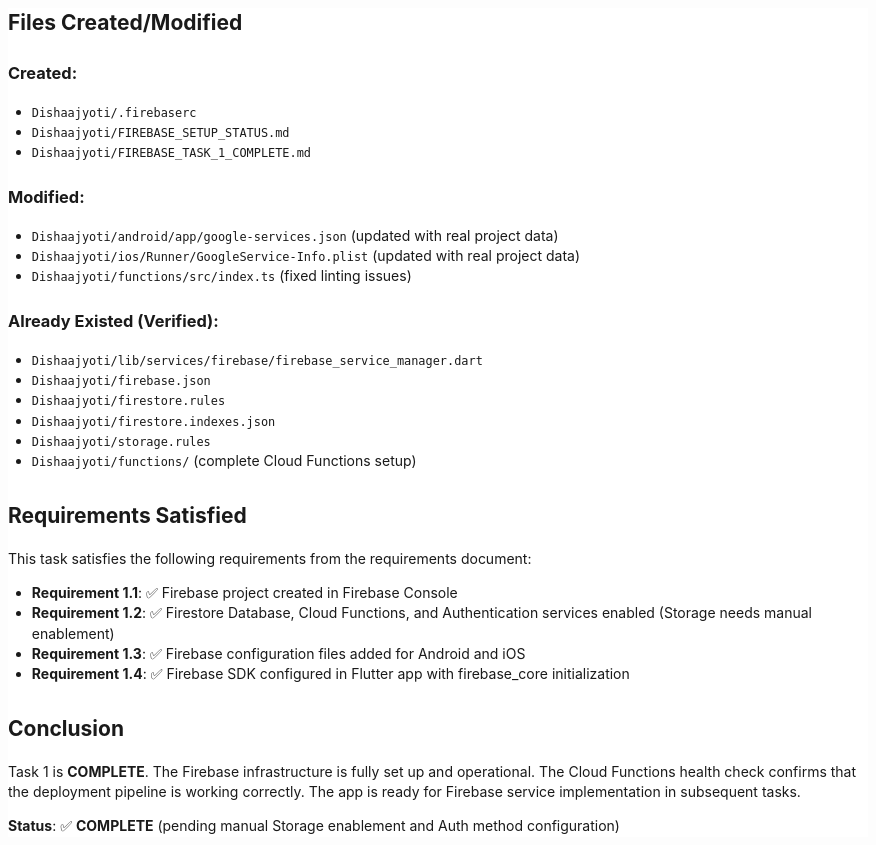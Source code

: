 ## Files Created/Modified

### Created:
- `Dishaajyoti/.firebaserc`
- `Dishaajyoti/FIREBASE_SETUP_STATUS.md`
- `Dishaajyoti/FIREBASE_TASK_1_COMPLETE.md`

### Modified:
- `Dishaajyoti/android/app/google-services.json` (updated with real project data)
- `Dishaajyoti/ios/Runner/GoogleService-Info.plist` (updated with real project data)
- `Dishaajyoti/functions/src/index.ts` (fixed linting issues)

### Already Existed (Verified):
- `Dishaajyoti/lib/services/firebase/firebase_service_manager.dart`
- `Dishaajyoti/firebase.json`
- `Dishaajyoti/firestore.rules`
- `Dishaajyoti/firestore.indexes.json`
- `Dishaajyoti/storage.rules`
- `Dishaajyoti/functions/` (complete Cloud Functions setup)

## Requirements Satisfied

This task satisfies the following requirements from the requirements document:

- **Requirement 1.1**: ✅ Firebase project created in Firebase Console
- **Requirement 1.2**: ✅ Firestore Database, Cloud Functions, and Authentication services enabled (Storage needs manual enablement)
- **Requirement 1.3**: ✅ Firebase configuration files added for Android and iOS
- **Requirement 1.4**: ✅ Firebase SDK configured in Flutter app with firebase_core initialization

## Conclusion

Task 1 is **COMPLETE**. The Firebase infrastructure is fully set up and operational. The Cloud Functions health check confirms that the deployment pipeline is working correctly. The app is ready for Firebase service implementation in subsequent tasks.

**Status**: ✅ **COMPLETE** (pending manual Storage enablement and Auth method configuration)

